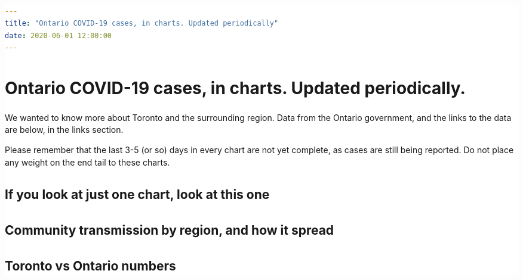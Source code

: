 ```yaml
---
title: "Ontario COVID-19 cases, in charts. Updated periodically"
date: 2020-06-01 12:00:00
---
```


# Ontario COVID-19 cases, in charts. Updated periodically.

We wanted to know more about Toronto and the surrounding region. Data from the Ontario government, and the links to the data are below, in the links section.

Please remember that the last 3-5 (or so) days in every chart are not yet complete, as cases are still being reported.  Do not place any weight on the end tail to these charts.

## If you look at just one chart, look at this one

<iframe width="911" height="707" frameborder="0" scrolling="no" src="https://onedrive.live.com/embed?resid=8AC01DB97FB9EA8B%212545&authkey=%21AErAkjoFAjh5jQw&em=2&wdAllowInteractivity=False&Item=Tor%20Miss%20York%20vs%20rest%20Ont%20comm)&wdInConfigurator=True"></iframe>

## Community transmission by region, and how it spread

<iframe width="911" height="707" frameborder="0" scrolling="no" src="https://onedrive.live.com/embed?resid=8AC01DB97FB9EA8B%212545&authkey=%21AErAkjoFAjh5jQw&em=2&wdAllowInteractivity=False&Item=Ont%20non%20outbreak&wdInConfigurator=True"></iframe>

<iframe width="911" height="707" frameborder="0" scrolling="no" src="https://onedrive.live.com/embed?resid=8AC01DB97FB9EA8B%212545&authkey=%21AErAkjoFAjh5jQw&em=2&wdAllowInteractivity=False&Item=Ont-Tor%20non%20outbreak%20&wdInConfigurator=True"></iframe>

<iframe width="911" height="707" frameborder="0" scrolling="no" src="https://onedrive.live.com/embed?resid=8AC01DB97FB9EA8B%212545&authkey=%21AErAkjoFAjh5jQw&em=2&wdAllowInteractivity=False&Item=Tor%20non%20outbreak&wdInConfigurator=True"></iframe>

<iframe width="911" height="707" frameborder="0" scrolling="no" src="https://onedrive.live.com/embed?resid=8AC01DB97FB9EA8B%212545&authkey=%21AErAkjoFAjh5jQw&em=2&wdAllowInteractivity=False&Item=Peel%20non%20outbreak%20&wdInConfigurator=True"></iframe>

## Toronto vs Ontario numbers

<iframe width="911" height="700" frameborder="0" scrolling="no" src="https://onedrive.live.com/embed?resid=8AC01DB97FB9EA8B%212545&authkey=%21AErAkjoFAjh5jQw&em=2&wdAllowInteractivity=False&Item=Toronto%20v%20Ontario%20total&wdInConfigurator=True"></iframe>

<iframe width="911" height="707" frameborder="0" scrolling="no" src="https://onedrive.live.com/embed?resid=8AC01DB97FB9EA8B%212545&authkey=%21AErAkjoFAjh5jQw&em=2&wdAllowInteractivity=False&Item=Toronto%20v%20Ont%20comm&wdInConfigurator=True"></iframe>

<iframe width="911" height="707" frameborder="0" scrolling="no" src="https://onedrive.live.com/embed?resid=8AC01DB97FB9EA8B%212545&authkey=%21AErAkjoFAjh5jQw&em=2&wdAllowInteractivity=False&Item=Toronto%20v%20Ont%20outbreak&wdInConfigurator=True"></iframe>
